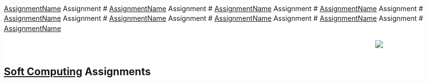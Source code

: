 <td align="left" width="400px"><a href="https://github.com/cs-MohamedAyman/Hands-On-Experience/blob/master/Mini-Assignments/Artificial-Intelligence/Artificial-Intelligence-Algorithms/README.md">AssignmentName</a></td>
        </tr>
        <tr>
<td align="center" width="125px">Assignment #</a></td>
<td align="left" width="400px"><a href="https://github.com/cs-MohamedAyman/Hands-On-Experience/blob/master/Mini-Assignments/Artificial-Intelligence/Artificial-Intelligence-Algorithms/README.md">AssignmentName</a></td>
<td align="center" width="125px">Assignment #</a></td>
<td align="left" width="400px"><a href="https://github.com/cs-MohamedAyman/Hands-On-Experience/blob/master/Mini-Assignments/Artificial-Intelligence/Artificial-Intelligence-Algorithms/README.md">AssignmentName</a></td>
        </tr>
        <tr>
<td align="center" width="125px">Assignment #</a></td>
<td align="left" width="400px"><a href="https://github.com/cs-MohamedAyman/Hands-On-Experience/blob/master/Mini-Assignments/Artificial-Intelligence/Artificial-Intelligence-Algorithms/README.md">AssignmentName</a></td>
<td align="center" width="125px">Assignment #</a></td>
<td align="left" width="400px"><a href="https://github.com/cs-MohamedAyman/Hands-On-Experience/blob/master/Mini-Assignments/Artificial-Intelligence/Artificial-Intelligence-Algorithms/README.md">AssignmentName</a></td>
        </tr>
        <tr>
<td align="center" width="125px">Assignment #</a></td>
<td align="left" width="400px"><a href="https://github.com/cs-MohamedAyman/Hands-On-Experience/blob/master/Mini-Assignments/Artificial-Intelligence/Artificial-Intelligence-Algorithms/README.md">AssignmentName</a></td>
<td align="center" width="125px">Assignment #</a></td>
<td align="left" width="400px"><a href="https://github.com/cs-MohamedAyman/Hands-On-Experience/blob/master/Mini-Assignments/Artificial-Intelligence/Artificial-Intelligence-Algorithms/README.md">AssignmentName</a></td>
        </tr>
        <tr>
<td align="center" width="125px">Assignment #</a></td>
<td align="left" width="400px"><a href="https://github.com/cs-MohamedAyman/Hands-On-Experience/blob/master/Mini-Assignments/Artificial-Intelligence/Artificial-Intelligence-Algorithms/README.md">AssignmentName</a></td>
<td align="center" width="125px">Assignment #</a></td>
<td align="left" width="400px"><a href="https://github.com/cs-MohamedAyman/Hands-On-Experience/blob/master/Mini-Assignments/Artificial-Intelligence/Artificial-Intelligence-Algorithms/README.md">AssignmentName</a></td>
        </tr>
    </tbody>
</table>

<img align="right" width="100" src="https://github.com/cs-MohamedAyman/cs-MohamedAyman/blob/main/repos-logos/soft-computing.jpg"></img>
<br>

## [Soft Computing](https://github.com/cs-MohamedAyman/Hands-On-Experience/blob/master/Mini-Assignments/Artificial-Intelligence/Supervised-Learning/README.md) Assignments
